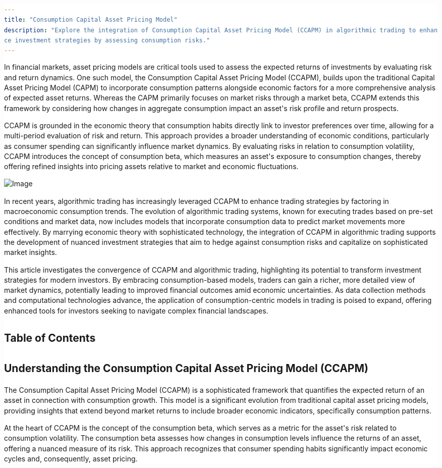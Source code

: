 ```yaml
---
title: "Consumption Capital Asset Pricing Model"
description: "Explore the integration of Consumption Capital Asset Pricing Model (CCAPM) in algorithmic trading to enhance investment strategies by assessing consumption risks."
---
```


In financial markets, asset pricing models are critical tools used to assess the expected returns of investments by evaluating risk and return dynamics. One such model, the Consumption Capital Asset Pricing Model (CCAPM), builds upon the traditional Capital Asset Pricing Model (CAPM) to incorporate consumption patterns alongside economic factors for a more comprehensive analysis of expected asset returns. Whereas the CAPM primarily focuses on market risks through a market beta, CCAPM extends this framework by considering how changes in aggregate consumption impact an asset's risk profile and return prospects.

CCAPM is grounded in the economic theory that consumption habits directly link to investor preferences over time, allowing for a multi-period evaluation of risk and return. This approach provides a broader understanding of economic conditions, particularly as consumer spending can significantly influence market dynamics. By evaluating risks in relation to consumption volatility, CCAPM introduces the concept of consumption beta, which measures an asset's exposure to consumption changes, thereby offering refined insights into pricing assets relative to market and economic fluctuations.

![Image](images/1.png)

In recent years, algorithmic trading has increasingly leveraged CCAPM to enhance trading strategies by factoring in macroeconomic consumption trends. The evolution of algorithmic trading systems, known for executing trades based on pre-set conditions and market data, now includes models that incorporate consumption data to predict market movements more effectively. By marrying economic theory with sophisticated technology, the integration of CCAPM in algorithmic trading supports the development of nuanced investment strategies that aim to hedge against consumption risks and capitalize on sophisticated market insights.

This article investigates the convergence of CCAPM and algorithmic trading, highlighting its potential to transform investment strategies for modern investors. By embracing consumption-based models, traders can gain a richer, more detailed view of market dynamics, potentially leading to improved financial outcomes amid economic uncertainties. As data collection methods and computational technologies advance, the application of consumption-centric models in trading is poised to expand, offering enhanced tools for investors seeking to navigate complex financial landscapes.

## Table of Contents

## Understanding the Consumption Capital Asset Pricing Model (CCAPM)

The Consumption Capital Asset Pricing Model (CCAPM) is a sophisticated framework that quantifies the expected return of an asset in connection with consumption growth. This model is a significant evolution from traditional capital asset pricing models, providing insights that extend beyond market returns to include broader economic indicators, specifically consumption patterns.

At the heart of CCAPM is the concept of the consumption beta, which serves as a metric for the asset's risk related to consumption volatility. The consumption beta assesses how changes in consumption levels influence the returns of an asset, offering a nuanced measure of its risk. This approach recognizes that consumer spending habits significantly impact economic cycles and, consequently, asset pricing.
